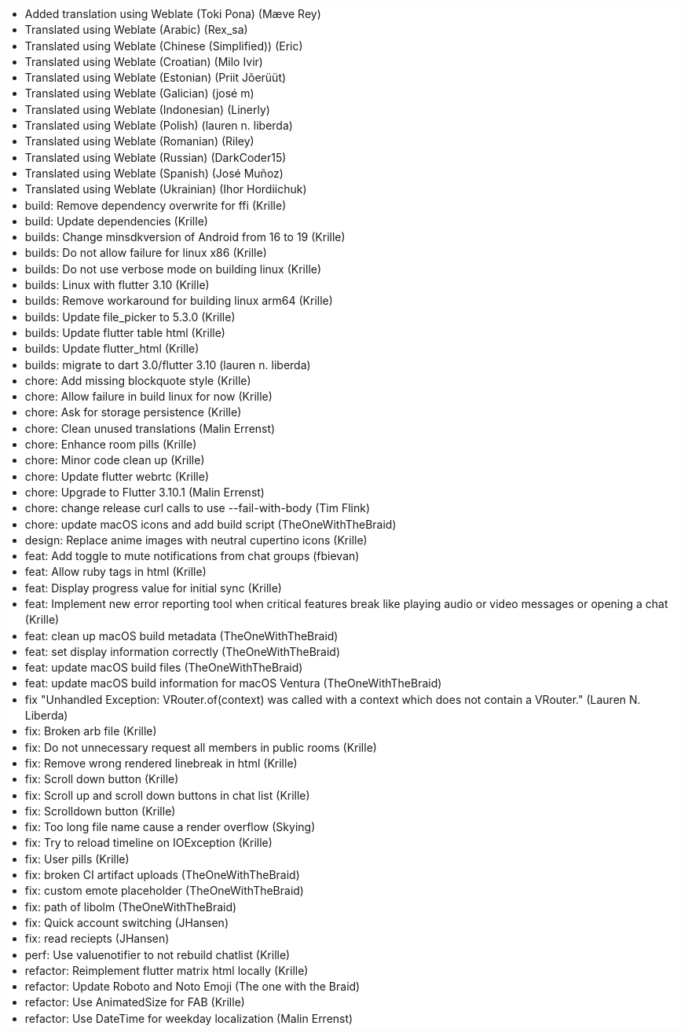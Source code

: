 - Added translation using Weblate (Toki Pona) (Mæve Rey)
- Translated using Weblate (Arabic) (Rex_sa)
- Translated using Weblate (Chinese (Simplified)) (Eric)
- Translated using Weblate (Croatian) (Milo Ivir)
- Translated using Weblate (Estonian) (Priit Jõerüüt)
- Translated using Weblate (Galician) (josé m)
- Translated using Weblate (Indonesian) (Linerly)
- Translated using Weblate (Polish) (lauren n. liberda)
- Translated using Weblate (Romanian) (Riley)
- Translated using Weblate (Russian) (DarkCoder15)
- Translated using Weblate (Spanish) (José Muñoz)
- Translated using Weblate (Ukrainian) (Ihor Hordiichuk)
- build: Remove dependency overwrite for ffi (Krille)
- build: Update dependencies (Krille)
- builds: Change minsdkversion of Android from 16 to 19 (Krille)
- builds: Do not allow failure for linux x86 (Krille)
- builds: Do not use verbose mode on building linux (Krille)
- builds: Linux with flutter 3.10 (Krille)
- builds: Remove workaround for building linux arm64 (Krille)
- builds: Update file_picker to 5.3.0 (Krille)
- builds: Update flutter table html (Krille)
- builds: Update flutter_html (Krille)
- builds: migrate to dart 3.0/flutter 3.10 (lauren n. liberda)
- chore: Add missing blockquote style (Krille)
- chore: Allow failure in build linux for now (Krille)
- chore: Ask for storage persistence (Krille)
- chore: Clean unused translations (Malin Errenst)
- chore: Enhance room pills (Krille)
- chore: Minor code clean up (Krille)
- chore: Update flutter webrtc (Krille)
- chore: Upgrade to Flutter 3.10.1 (Malin Errenst)
- chore: change release curl calls to use --fail-with-body (Tim Flink)
- chore: update macOS icons and add build script (TheOneWithTheBraid)
- design: Replace anime images with neutral cupertino icons (Krille)
- feat: Add toggle to mute notifications from chat groups (fbievan)
- feat: Allow ruby tags in html (Krille)
- feat: Display progress value for initial sync (Krille)
- feat: Implement new error reporting tool when critical features break like playing audio or video
  messages or opening a chat (Krille)
- feat: clean up macOS build metadata (TheOneWithTheBraid)
- feat: set display information correctly (TheOneWithTheBraid)
- feat: update macOS build files (TheOneWithTheBraid)
- feat: update macOS build information for macOS Ventura (TheOneWithTheBraid)
- fix "Unhandled Exception: VRouter.of(context) was called with a context which does not contain a
  VRouter." (Lauren N. Liberda)
- fix: Broken arb file (Krille)
- fix: Do not unnecessary request all members in public rooms (Krille)
- fix: Remove wrong rendered linebreak in html (Krille)
- fix: Scroll down button (Krille)
- fix: Scroll up and scroll down buttons in chat list (Krille)
- fix: Scrolldown button (Krille)
- fix: Too long file name cause a render overflow (Skying)
- fix: Try to reload timeline on IOException (Krille)
- fix: User pills (Krille)
- fix: broken CI artifact uploads (TheOneWithTheBraid)
- fix: custom emote placeholder (TheOneWithTheBraid)
- fix: path of libolm (TheOneWithTheBraid)
- fix: Quick account switching (JHansen)
- fix: read reciepts (JHansen)
- perf: Use valuenotifier to not rebuild chatlist (Krille)
- refactor: Reimplement flutter matrix html locally (Krille)
- refactor: Update Roboto and Noto Emoji (The one with the Braid)
- refactor: Use AnimatedSize for FAB (Krille)
- refactor: Use DateTime for weekday localization (Malin Errenst)